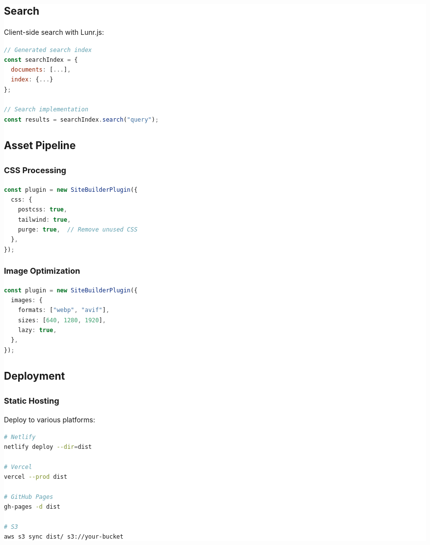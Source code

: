 ## Search

Client-side search with Lunr.js:

```javascript
// Generated search index
const searchIndex = {
  documents: [...],
  index: {...}
};

// Search implementation
const results = searchIndex.search("query");
```

## Asset Pipeline

### CSS Processing

```typescript
const plugin = new SiteBuilderPlugin({
  css: {
    postcss: true,
    tailwind: true,
    purge: true,  // Remove unused CSS
  },
});
```

### Image Optimization

```typescript
const plugin = new SiteBuilderPlugin({
  images: {
    formats: ["webp", "avif"],
    sizes: [640, 1280, 1920],
    lazy: true,
  },
});
```

## Deployment

### Static Hosting

Deploy to various platforms:

```bash
# Netlify
netlify deploy --dir=dist

# Vercel
vercel --prod dist

# GitHub Pages
gh-pages -d dist

# S3
aws s3 sync dist/ s3://your-bucket
```
